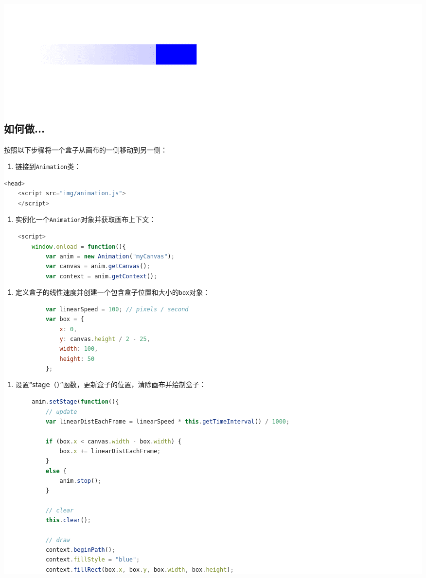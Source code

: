 ![创建线性运动](img/1369_05_02.jpg)

## 如何做…

按照以下步骤将一个盒子从画布的一侧移动到另一侧：

1.  链接到`Animation`类：

```js
<head>
    <script src="img/animation.js">
    </script>
```

1.  实例化一个`Animation`对象并获取画布上下文：

```js
    <script>
        window.onload = function(){
            var anim = new Animation("myCanvas");
            var canvas = anim.getCanvas();
            var context = anim.getContext();
```

1.  定义盒子的线性速度并创建一个包含盒子位置和大小的`box`对象：

```js
            var linearSpeed = 100; // pixels / second
            var box = {
                x: 0,
                y: canvas.height / 2 - 25,
                width: 100,
                height: 50
            };
```

1.  设置“stage（）”函数，更新盒子的位置，清除画布并绘制盒子：

```js
        anim.setStage(function(){
            // update
            var linearDistEachFrame = linearSpeed * this.getTimeInterval() / 1000;

            if (box.x < canvas.width - box.width) {
                box.x += linearDistEachFrame;
            }
            else {
                anim.stop();
            }

            // clear
            this.clear();

            // draw
            context.beginPath();
            context.fillStyle = "blue";
            context.fillRect(box.x, box.y, box.width, box.height);
```